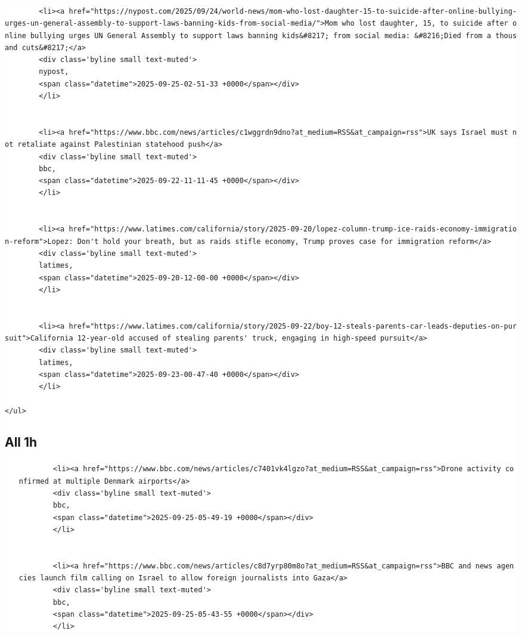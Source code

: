             <li><a href="https://nypost.com/2025/09/24/world-news/mom-who-lost-daughter-15-to-suicide-after-online-bullying-urges-un-general-assembly-to-support-laws-banning-kids-from-social-media/">Mom who lost daughter, 15, to suicide after online bullying urges UN General Assembly to support laws banning kids&#8217; from social media: &#8216;Died from a thousand cuts&#8217;</a>
            <div class='byline small text-muted'>
            nypost, 
            <span class="datetime">2025-09-25-02-51-33 +0000</span></div>
            </li>
        

            <li><a href="https://www.bbc.com/news/articles/c1wggrdn9dno?at_medium=RSS&at_campaign=rss">UK says Israel must not retaliate against Palestinian statehood push</a>
            <div class='byline small text-muted'>
            bbc, 
            <span class="datetime">2025-09-22-11-11-45 +0000</span></div>
            </li>
        

            <li><a href="https://www.latimes.com/california/story/2025-09-20/lopez-column-trump-ice-raids-economy-immigration-reform">Lopez: Don't hold your breath, but as raids stifle economy, Trump proves case for immigration reform</a>
            <div class='byline small text-muted'>
            latimes, 
            <span class="datetime">2025-09-20-12-00-00 +0000</span></div>
            </li>
        

            <li><a href="https://www.latimes.com/california/story/2025-09-22/boy-12-steals-parents-car-leads-deputies-on-pursuit">California 12-year-old accused of stealing parents' truck, engaging in high-speed pursuit</a>
            <div class='byline small text-muted'>
            latimes, 
            <span class="datetime">2025-09-23-00-47-40 +0000</span></div>
            </li>
        
    </ul>
</div>

<div id="all1h" class="col-12">
    <h2>All 1h</h2>
    <ul>
        
            <li><a href="https://www.bbc.com/news/articles/c7401vk4lgzo?at_medium=RSS&at_campaign=rss">Drone activity confirmed at multiple Denmark airports</a>
            <div class='byline small text-muted'>
            bbc, 
            <span class="datetime">2025-09-25-05-49-19 +0000</span></div>
            </li>
        

            <li><a href="https://www.bbc.com/news/articles/c8d7yrp80m8o?at_medium=RSS&at_campaign=rss">BBC and news agencies launch film calling on Israel to allow foreign journalists into Gaza</a>
            <div class='byline small text-muted'>
            bbc, 
            <span class="datetime">2025-09-25-05-43-55 +0000</span></div>
            </li>
        